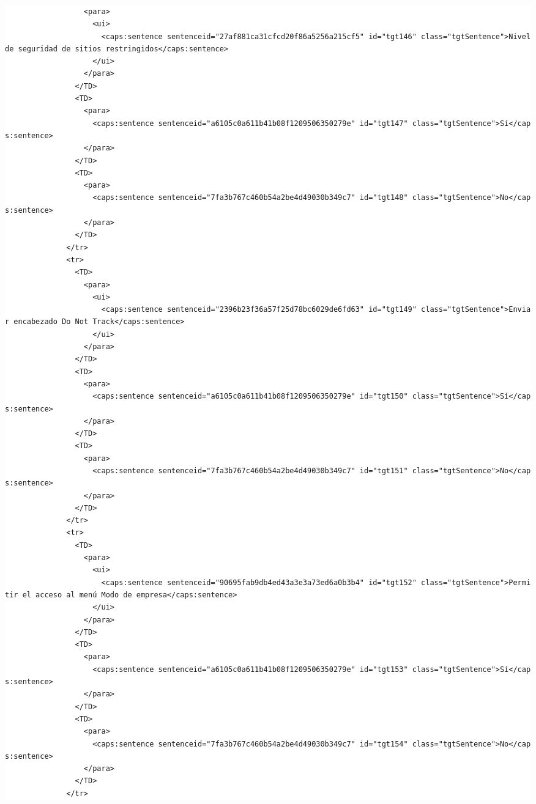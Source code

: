                       <para>
                        <ui>
                          <caps:sentence sentenceid="27af881ca31cfcd20f86a5256a215cf5" id="tgt146" class="tgtSentence">Nivel de seguridad de sitios restringidos</caps:sentence>
                        </ui>
                      </para>
                    </TD>
                    <TD>
                      <para>
                        <caps:sentence sentenceid="a6105c0a611b41b08f1209506350279e" id="tgt147" class="tgtSentence">Sí</caps:sentence>
                      </para>
                    </TD>
                    <TD>
                      <para>
                        <caps:sentence sentenceid="7fa3b767c460b54a2be4d49030b349c7" id="tgt148" class="tgtSentence">No</caps:sentence>
                      </para>
                    </TD>
                  </tr>
                  <tr>
                    <TD>
                      <para>
                        <ui>
                          <caps:sentence sentenceid="2396b23f36a57f25d78bc6029de6fd63" id="tgt149" class="tgtSentence">Enviar encabezado Do Not Track</caps:sentence>
                        </ui>
                      </para>
                    </TD>
                    <TD>
                      <para>
                        <caps:sentence sentenceid="a6105c0a611b41b08f1209506350279e" id="tgt150" class="tgtSentence">Sí</caps:sentence>
                      </para>
                    </TD>
                    <TD>
                      <para>
                        <caps:sentence sentenceid="7fa3b767c460b54a2be4d49030b349c7" id="tgt151" class="tgtSentence">No</caps:sentence>
                      </para>
                    </TD>
                  </tr>
                  <tr>
                    <TD>
                      <para>
                        <ui>
                          <caps:sentence sentenceid="90695fab9db4ed43a3e3a73ed6a0b3b4" id="tgt152" class="tgtSentence">Permitir el acceso al menú Modo de empresa</caps:sentence>
                        </ui>
                      </para>
                    </TD>
                    <TD>
                      <para>
                        <caps:sentence sentenceid="a6105c0a611b41b08f1209506350279e" id="tgt153" class="tgtSentence">Sí</caps:sentence>
                      </para>
                    </TD>
                    <TD>
                      <para>
                        <caps:sentence sentenceid="7fa3b767c460b54a2be4d49030b349c7" id="tgt154" class="tgtSentence">No</caps:sentence>
                      </para>
                    </TD>
                  </tr>
